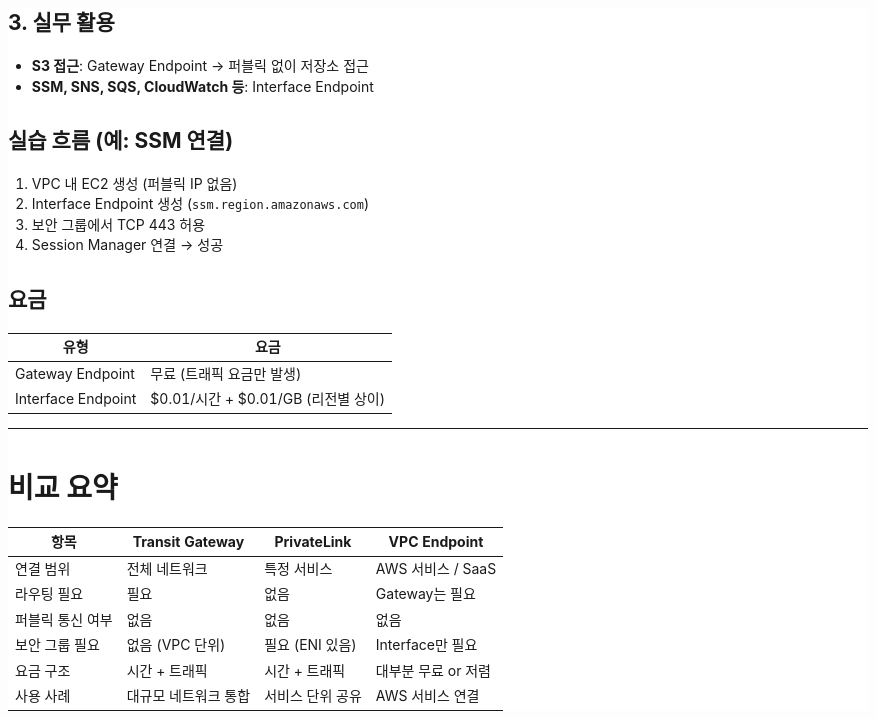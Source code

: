 ## 3. 실무 활용

* **S3 접근**: Gateway Endpoint → 퍼블릭 없이 저장소 접근
* **SSM, SNS, SQS, CloudWatch 등**: Interface Endpoint

## 실습 흐름 (예: SSM 연결)

1. VPC 내 EC2 생성 (퍼블릭 IP 없음)
2. Interface Endpoint 생성 (`ssm.region.amazonaws.com`)
3. 보안 그룹에서 TCP 443 허용
4. Session Manager 연결 → 성공

## 요금

| 유형                 | 요금                             |
| ------------------ | ------------------------------ |
| Gateway Endpoint   | 무료 (트래픽 요금만 발생)                |
| Interface Endpoint | \$0.01/시간 + \$0.01/GB (리전별 상이) |

---

# 비교 요약

| 항목        | Transit Gateway | PrivateLink | VPC Endpoint   |
| --------- | --------------- | ----------- | -------------- |
| 연결 범위     | 전체 네트워크         | 특정 서비스      | AWS 서비스 / SaaS |
| 라우팅 필요    | 필요               | 없음           | Gateway는 필요    |
| 퍼블릭 통신 여부 |  없음            |  없음        |  없음           |
| 보안 그룹 필요  | 없음 (VPC 단위)      | 필요 (ENI 있음)  | Interface만 필요  |
| 요금 구조     | 시간 + 트래픽        | 시간 + 트래픽    | 대부분 무료 or 저렴   |
| 사용 사례     | 대규모 네트워크 통합     | 서비스 단위 공유   | AWS 서비스 연결     |
